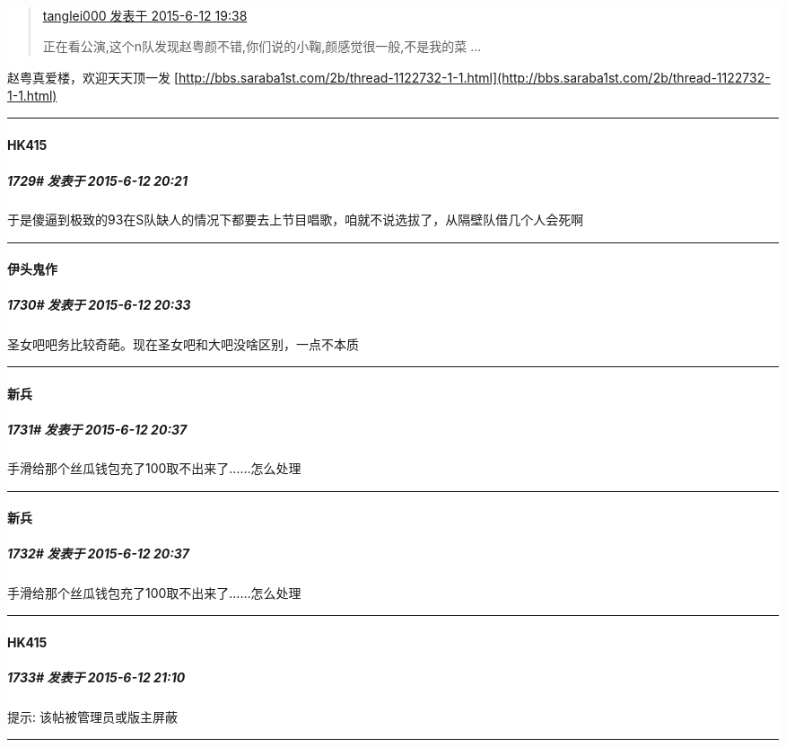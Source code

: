 <blockquote><a href="httphttps://bbs.saraba1st.com/2b/forum.php?mod=redirect&amp;goto=findpost&amp;pid=29240049&amp;ptid=1105387" target="_blank">tanglei000 发表于 2015-6-12 19:38</a>

正在看公演,这个n队发现赵粤颜不错,你们说的小鞠,颜感觉很一般,不是我的菜 ...</blockquote>
赵粤真爱楼，欢迎天天顶一发
[http://bbs.saraba1st.com/2b/thread-1122732-1-1.html](http://bbs.saraba1st.com/2b/thread-1122732-1-1.html)

*****

####  HK415  
##### 1729#       发表于 2015-6-12 20:21

于是傻逼到极致的93在S队缺人的情况下都要去上节目唱歌，咱就不说选拔了，从隔壁队借几个人会死啊

*****

####  伊头鬼作  
##### 1730#       发表于 2015-6-12 20:33

圣女吧吧务比较奇葩。现在圣女吧和大吧没啥区别，一点不本质

*****

####  新兵  
##### 1731#       发表于 2015-6-12 20:37

手滑给那个丝瓜钱包充了100取不出来了……怎么处理

*****

####  新兵  
##### 1732#       发表于 2015-6-12 20:37

手滑给那个丝瓜钱包充了100取不出来了……怎么处理

*****

####  HK415  
##### 1733#       发表于 2015-6-12 21:10

提示: 该帖被管理员或版主屏蔽

*****

